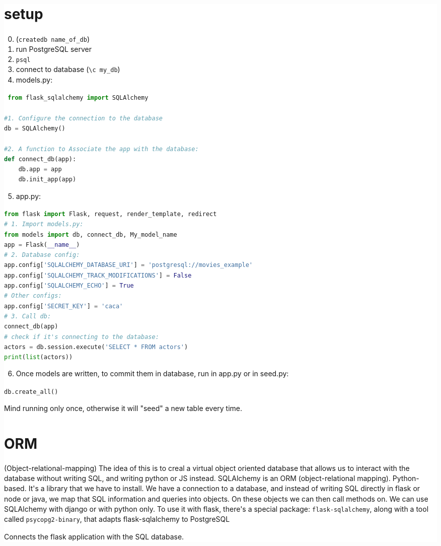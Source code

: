 # setup

0. (`createdb name_of_db`)
1. run PostgreSQL server
2. `psql`
3. connect to database (`\c my_db`)
4. models.py:

```python
 from flask_sqlalchemy import SQLAlchemy

#1. Configure the connection to the database
db = SQLAlchemy()

#2. A function to Associate the app with the database:
def connect_db(app):
    db.app = app
    db.init_app(app)
```

5. app.py:

```python
from flask import Flask, request, render_template, redirect
# 1. Import models.py:
from models import db, connect_db, My_model_name
app = Flask(__name__)
# 2. Database config:
app.config['SQLALCHEMY_DATABASE_URI'] = 'postgresql://movies_example'
app.config['SQLALCHEMY_TRACK_MODIFICATIONS'] = False
app.config['SQLALCHEMY_ECHO'] = True
# Other configs:
app.config['SECRET_KEY'] = 'caca'
# 3. Call db:
connect_db(app)
# check if it's connecting to the database:
actors = db.session.execute('SELECT * FROM actors')
print(list(actors))
```

6. Once models are written, to commit them in database, run in
   app.py or in seed.py:

```python
db.create_all()
```

Mind running only once, otherwise it will "seed" a new table every time.

# ORM

(Object-relational-mapping)
The idea of this is to creal a virtual object oriented database that allows us to interact with the database without writing SQL, and writing python or JS instead.
SQLAlchemy is an ORM (object-relational mapping). Python-based. It's a library that we have to install. We have a connection to a database, and instead of writing SQL directly in flask or node or java, we map that SQL information and queries into objects. On these objects we can then call methods on.
We can use SQLAlchemy with django or with python only. To use it with flask, there's a special package: `flask-sqlalchemy`, along with a tool called `psycopg2-binary`, that adapts flask-sqlalchemy to PostgreSQL

Connects the flask application with the SQL database.
